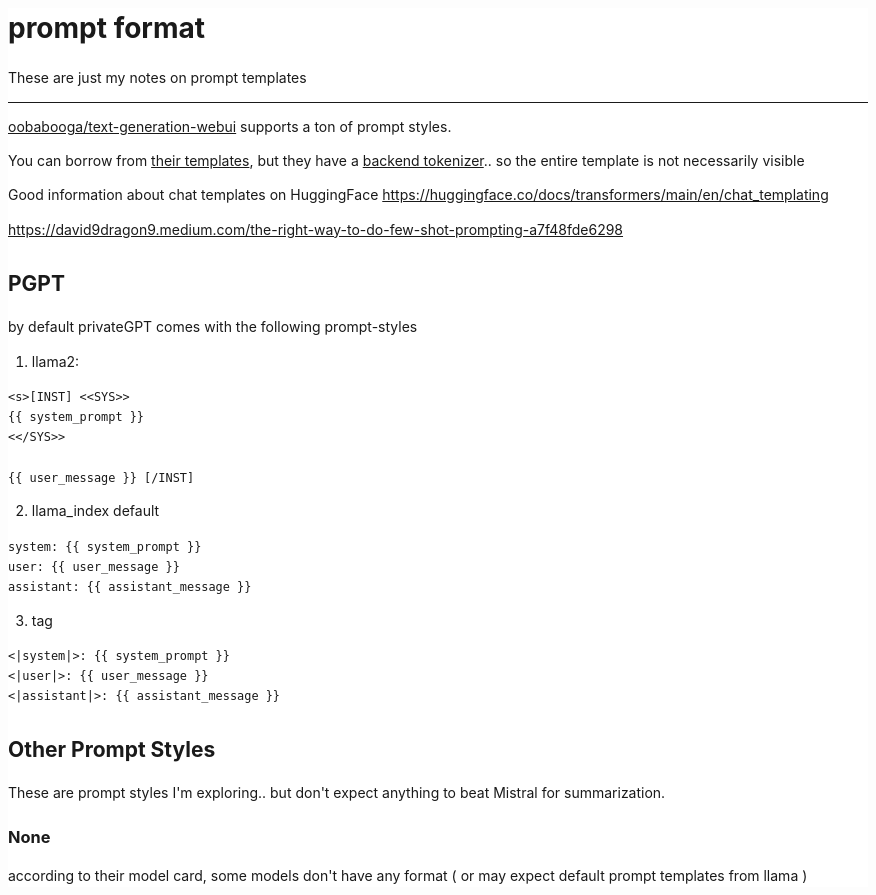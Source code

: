 # prompt format

These are just my notes on prompt templates

---

[oobabooga/text-generation-webui](https://github.com/oobabooga/text-generation-webui/) supports a ton of prompt styles.

You can borrow from [their templates](https://github.com/oobabooga/text-generation-webui/tree/main/instruction-templates), but they have a [backend tokenizer](https://github.com/oobabooga/text-generation-webui/pull/5169).. so the entire template is not necessarily visible

Good information about chat templates on HuggingFace
https://huggingface.co/docs/transformers/main/en/chat_templating

https://david9dragon9.medium.com/the-right-way-to-do-few-shot-prompting-a7f48fde6298

## PGPT 
by default privateGPT comes with the following prompt-styles

1. llama2:

```
<s>[INST] <<SYS>>
{{ system_prompt }}
<</SYS>>

{{ user_message }} [/INST]
```

2. llama_index default

```
system: {{ system_prompt }}
user: {{ user_message }}
assistant: {{ assistant_message }}
```

3. tag
```
<|system|>: {{ system_prompt }}
<|user|>: {{ user_message }}
<|assistant|>: {{ assistant_message }}
```

## Other Prompt Styles
These are prompt styles I'm exploring.. but don't expect anything to beat Mistral for summarization.

### **None**
according to their model card, some models don't have any format ( or may expect default prompt templates from llama )
